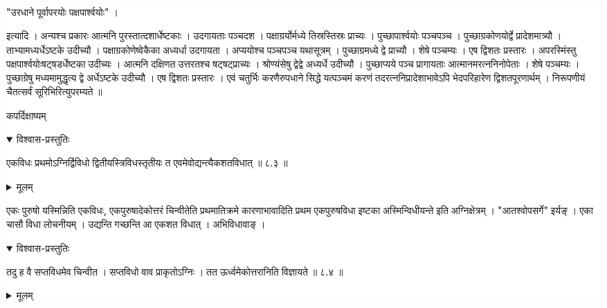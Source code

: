 "उरधाने पूर्वापरयोः पक्षपार्श्वयोः" ।


इत्यादि ।
अन्यश्च प्रकारः  आत्मनि पुरस्तात्दशार्धेष्टकाः ।
उदगायताः पञ्चदश ।
पक्षाग्रर्योर्मध्ये तिस्रस्तिस्रः प्राच्यः ।
पुच्छापार्श्वयोः पञ्चपञ्च ।
पुच्छाग्रकोणयोर्द्वे प्रादेशमात्र्यौ ।
ताभ्यामध्यर्धेऽष्टके उदीच्यौ ।
पक्षाग्रकोणेष्वेकैका अध्यर्धा उदगायता ।
अप्ययोश्च पञ्चपञ्च यथासूत्रम् ।
पुच्छाग्रमध्ये द्वे प्राच्यौ ।
शेषे पञ्चम्यः ।
एष द्विशतः प्रस्तारः ।
अपरस्मिंस्तु पक्षपार्श्वयोःषट्षडर्धेष्टका उदीच्यः ।
आत्मनि दक्षिणत उत्तरतश्च षट्षट्प्राच्यः ।
श्रोण्यंसेषु द्वेद्वे अध्यर्धे उदीच्यौ ।
पुच्छाप्यये पञ्च प्रागायताः आत्मानमरत्ननिनोपेताः ।
शेषे पञ्चम्यः ।
पुच्छाग्रेषु मध्यमामुद्धृत्य द्वे अर्धेऽष्टके उदीच्यौ ।
एष द्विशतः प्रस्तारः ।
एवं चतुर्भिः करणैरुपधाने सिद्धे यत्पञ्चमं करणं तदरत्ननिप्रादेशाभावेऽपि भेदपरिहारेण द्विशतपूरणार्थम् ।
निरूपणीयं चैतत्सर्वं सूरिभिरित्युपरम्यते ॥


कपर्दिक्षाष्यम्



<details open><summary>विश्वास-प्रस्तुतिः</summary>

एकविधः प्रथमोऽग्निर्द्विविधो द्वितीयस्त्रिविधस्तृतीयः त एवमेवोद्यन्त्यैकशतविधात् ॥ ८.३ ॥
</details>

<details><summary>मूलम्</summary></details>




एकः पुरुषो यस्मिन्निति एकविधः, एकपुरुषादेकोत्तरं चिन्वीतेति प्रथमातिक्रमे कारणाभावादिति प्रथम एकपुरुषविधा इष्टका अस्मिन्विधीयन्ते इति अग्निक्षेत्रम् ।
"आतश्वोपसर्गे" इर्यङ् ।
एका चासौ विधा लोचनीयम् ।
उद्यन्ति गच्छन्ति आ एकशत विधात् ।
अभिविधावाङ् ।



<details open><summary>विश्वास-प्रस्तुतिः</summary>

तदु ह वै सप्तविधमेव चिन्वीत । सप्तविधो वाव प्राकृतोऽग्निः । तत ऊर्ध्वमेकोत्तरानिति विज्ञायते  ॥ ८.४ ॥
</details>

<details><summary>मूलम्</summary></details>



